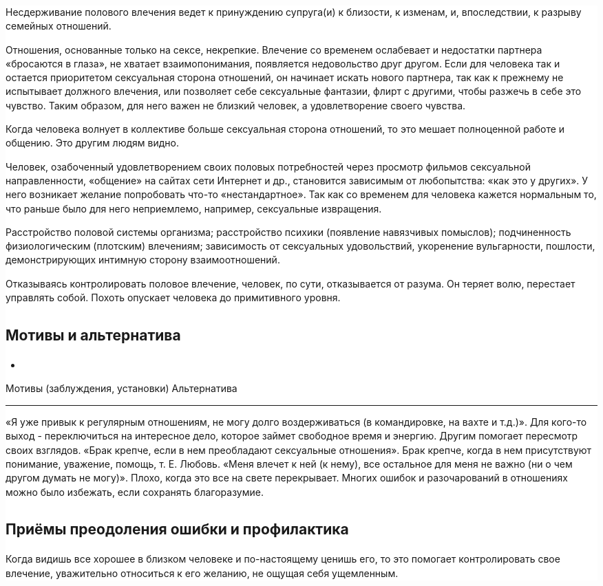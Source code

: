 Несдерживание полового влечения ведет к принуждению супруга(и) к
близости, к изменам, и, впоследствии, к разрыву семейных отношений.

Отношения, основанные только на сексе, некрепкие. Влечение со временем
ослабевает и недостатки партнера «бросаются в глаза», не хватает
взаимопонимания, появляется недовольство друг другом. Если для человека
так и остается приоритетом сексуальная сторона отношений, он начинает
искать нового партнера, так как к прежнему не испытывает должного
влечения, или позволяет себе сексуальные фантазии, флирт с другими,
чтобы разжечь в себе это чувство. Таким образом, для него важен не
близкий человек, а удовлетворение своего чувства.

Когда человека волнует в коллективе больше сексуальная сторона
отношений, то это мешает полноценной работе и общению. Это другим людям
видно.

Человек, озабоченный удовлетворением своих половых потребностей через
просмотр фильмов сексуальной направленности, «общение» на сайтах сети
Интернет и др., становится зависимым от любопытства: «как это у других».
У него возникает желание попробовать что-то «нестандартное». Так как со
временем для человека кажется нормальным то, что раньше было для него
неприемлемо, например, сексуальные извращения.

Расстройство половой системы организма; расстройство психики (появление
навязчивых помыслов); подчиненность физиологическим (плотским)
влечениям; зависимость от сексуальных удовольствий, укоренение
вульгарности, пошлости, демонстрирующих интимную сторону
взаимоотношений.

Отказываясь контролировать половое влечение, человек, по сути,
отказывается от разума. Он теряет волю, перестает управлять собой.
Похоть опускает человека до примитивного уровня.

## Мотивы и альтернатива
-

  Мотивы (заблуждения, установки)                                                                            Альтернатива
  -- -
  «Я уже привык к регулярным отношениям, не могу долго воздерживаться (в командировке, на вахте и т.д.)».   Для кого-то выход - переключиться на интересное дело, которое займет свободное время и энергию. Другим помогает пересмотр своих взглядов.
  «Брак крепче, если в нем преобладают сексуальные отношения».                                               Брак крепче, когда в нем присутствуют понимание, уважение, помощь, т. Е. Любовь.
  «Меня влечет к ней (к нему), все остальное для меня не важно (ни о чем другом думать не могу)».            Плохо, когда это все на свете перекрывает. Многих ошибок и разочарований в отношениях можно было избежать, если сохранять благоразумие.

## Приёмы преодоления ошибки и профилактика


Когда видишь все хорошее в близком человеке и по-настоящему ценишь его,
то это помогает контролировать свое влечение, уважительно относиться к
его желанию, не ощущая себя ущемленным.
